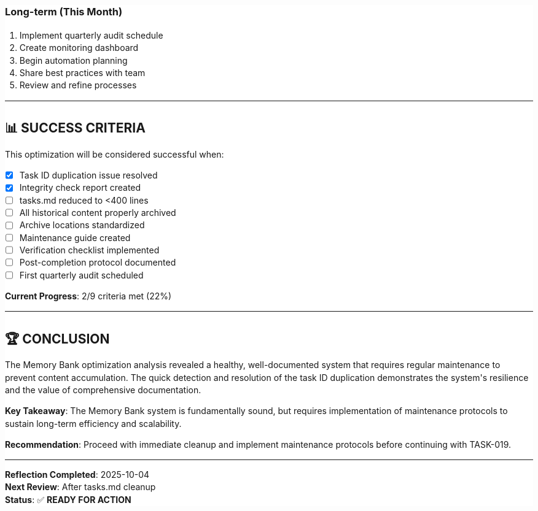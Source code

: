 ### **Long-term (This Month)**

1. Implement quarterly audit schedule
2. Create monitoring dashboard
3. Begin automation planning
4. Share best practices with team
5. Review and refine processes

---

## 📊 SUCCESS CRITERIA

This optimization will be considered successful when:

- [x] Task ID duplication issue resolved
- [x] Integrity check report created
- [ ] tasks.md reduced to <400 lines
- [ ] All historical content properly archived
- [ ] Archive locations standardized
- [ ] Maintenance guide created
- [ ] Verification checklist implemented
- [ ] Post-completion protocol documented
- [ ] First quarterly audit scheduled

**Current Progress**: 2/9 criteria met (22%)

---

## 🏆 CONCLUSION

The Memory Bank optimization analysis revealed a healthy, well-documented system that requires regular maintenance to prevent content accumulation. The quick detection and resolution of the task ID duplication demonstrates the system's resilience and the value of comprehensive documentation.

**Key Takeaway**: The Memory Bank system is fundamentally sound, but requires implementation of maintenance protocols to sustain long-term efficiency and scalability.

**Recommendation**: Proceed with immediate cleanup and implement maintenance protocols before continuing with TASK-019.

---

**Reflection Completed**: 2025-10-04  
**Next Review**: After tasks.md cleanup  
**Status**: ✅ **READY FOR ACTION**
